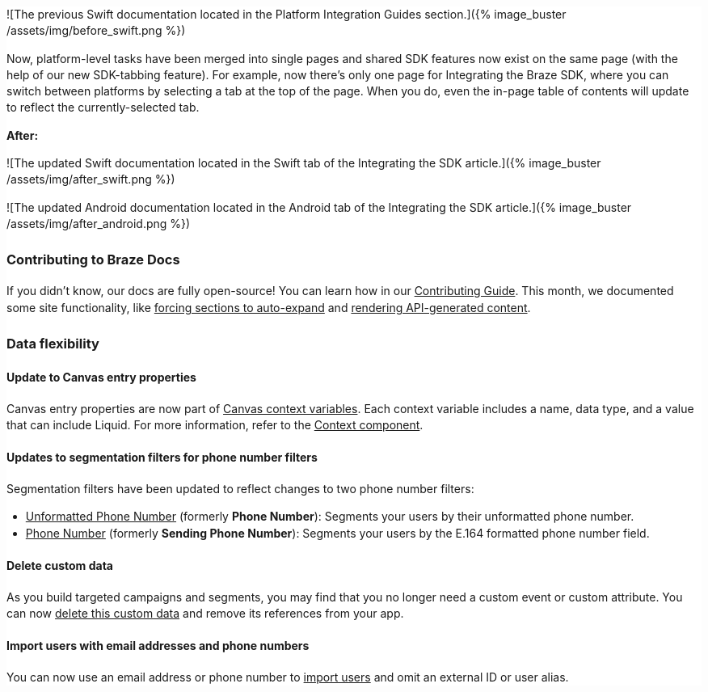 ![The previous Swift documentation located in the Platform Integration Guides section.]({% image_buster /assets/img/before_swift.png %})

Now, platform-level tasks have been merged into single pages and shared SDK features now exist on the same page (with the help of our new SDK-tabbing feature). For example, now there’s  only one page for Integrating the Braze SDK, where you can switch between platforms by selecting a tab at the top of the page. When you do, even the in-page table of contents will update to reflect the currently-selected tab.

**After:**

![The updated Swift documentation located in the Swift tab of the Integrating the SDK article.]({% image_buster /assets/img/after_swift.png %})

![The updated Android documentation located in the Android tab of the Integrating the SDK article.]({% image_buster /assets/img/after_android.png %})

### Contributing to Braze Docs

If you didn’t know, our docs are fully open-source! You can learn how in our [Contributing Guide]({{site.baseurl}}/contributing/home). This month, we documented some site functionality, like [forcing sections to auto-expand]({{site.baseurl}}/contributing/content_management/sections#forcing-auto-expand) and [rendering API-generated content]({{site.baseurl}}/contributing/generating_a_preview#step-2-start-a-local-server).

### Data flexibility

#### Update to Canvas entry properties

Canvas entry properties are now part of [Canvas context variables]({{site.baseurl}}/user_guide/engagement_tools/canvas/create_a_canvas/canvas_entry_properties_event_properties). Each context variable includes a name, data type, and a value that can include Liquid. For more information, refer to the [Context component]({{site.baseurl}}/user_guide/engagement_tools/canvas/canvas_components/context).

#### Updates to segmentation filters for phone number filters

Segmentation filters have been updated to reflect changes to two phone number filters:

- [Unformatted Phone Number]({{site.baseurl}}/user_guide/engagement_tools/segments/segmentation_filters#unformatted-phone-number) (formerly **Phone Number**): Segments your users by their unformatted phone number.
- [Phone Number]({{site.baseurl}}/user_guide/engagement_tools/segments/segmentation_filters#phone-number) (formerly **Sending Phone Number**): Segments your users by the E.164 formatted phone number field.

#### Delete custom data

As you build targeted campaigns and segments, you may find that you no longer need a custom event or custom attribute. You can now [delete this custom data]({{site.baseurl}}/user_guide/data/custom_data/managing_custom_data#deleting-custom-data) and remove its references from your app.

#### Import users with email addresses and phone numbers

You can now use an email address or phone number to [import users]({{site.baseurl}}/user_guide/data/user_data_collection/user_import/#importing-with-email-addresses-and-phone-numbers) and omit an external ID or user alias.
